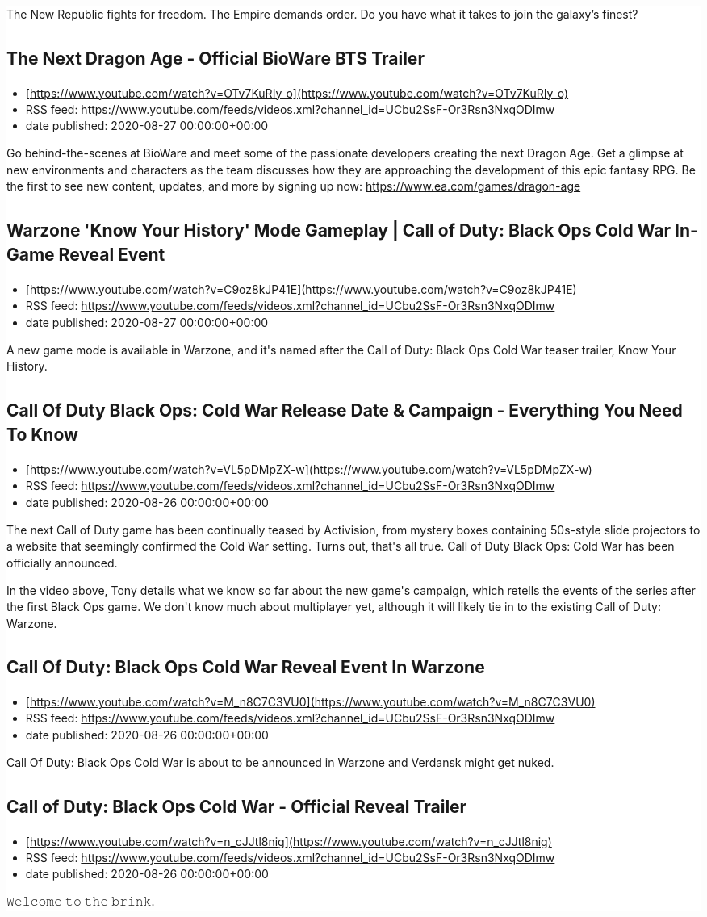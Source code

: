 The New Republic fights for freedom. The Empire demands order. Do you have what it takes to join the galaxy’s finest?

## The Next Dragon Age - Official BioWare BTS Trailer
 - [https://www.youtube.com/watch?v=OTv7KuRIy_o](https://www.youtube.com/watch?v=OTv7KuRIy_o)
 - RSS feed: https://www.youtube.com/feeds/videos.xml?channel_id=UCbu2SsF-Or3Rsn3NxqODImw
 - date published: 2020-08-27 00:00:00+00:00

Go behind-the-scenes at BioWare and meet some of the passionate developers creating the next Dragon Age. Get a glimpse at new environments and characters as the team discusses how they are approaching the development of this epic fantasy RPG. Be the first to see new content, updates, and more by signing up now: https://www.ea.com/games/dragon-age

## Warzone 'Know Your History' Mode Gameplay | Call of Duty: Black Ops Cold War In-Game Reveal Event
 - [https://www.youtube.com/watch?v=C9oz8kJP41E](https://www.youtube.com/watch?v=C9oz8kJP41E)
 - RSS feed: https://www.youtube.com/feeds/videos.xml?channel_id=UCbu2SsF-Or3Rsn3NxqODImw
 - date published: 2020-08-27 00:00:00+00:00

A new game mode is available in Warzone, and it's named after the Call of Duty: Black Ops Cold War teaser trailer, Know Your History.

## Call Of Duty Black Ops: Cold War Release Date & Campaign -  Everything You Need To Know
 - [https://www.youtube.com/watch?v=VL5pDMpZX-w](https://www.youtube.com/watch?v=VL5pDMpZX-w)
 - RSS feed: https://www.youtube.com/feeds/videos.xml?channel_id=UCbu2SsF-Or3Rsn3NxqODImw
 - date published: 2020-08-26 00:00:00+00:00

The next Call of Duty game has been continually teased by Activision, from mystery boxes containing 50s-style slide projectors to a website that seemingly confirmed the Cold War setting. Turns out, that's all true. Call of Duty Black Ops: Cold War has been officially announced.

In the video above, Tony details what we know so far about the new game's campaign, which retells the events of the series after the first Black Ops game. We don't know much about multiplayer yet, although it will likely tie in to the existing Call of Duty: Warzone.

## Call Of Duty: Black Ops Cold War Reveal Event In Warzone
 - [https://www.youtube.com/watch?v=M_n8C7C3VU0](https://www.youtube.com/watch?v=M_n8C7C3VU0)
 - RSS feed: https://www.youtube.com/feeds/videos.xml?channel_id=UCbu2SsF-Or3Rsn3NxqODImw
 - date published: 2020-08-26 00:00:00+00:00

Call Of Duty: Black Ops Cold War is about to be announced in Warzone and Verdansk might get nuked.

## Call of Duty: Black Ops Cold War - Official Reveal Trailer
 - [https://www.youtube.com/watch?v=n_cJJtl8nig](https://www.youtube.com/watch?v=n_cJJtl8nig)
 - RSS feed: https://www.youtube.com/feeds/videos.xml?channel_id=UCbu2SsF-Or3Rsn3NxqODImw
 - date published: 2020-08-26 00:00:00+00:00

𝚆𝚎𝚕𝚌𝚘𝚖𝚎 𝚝𝚘 𝚝𝚑𝚎 𝚋𝚛𝚒𝚗𝚔.
 